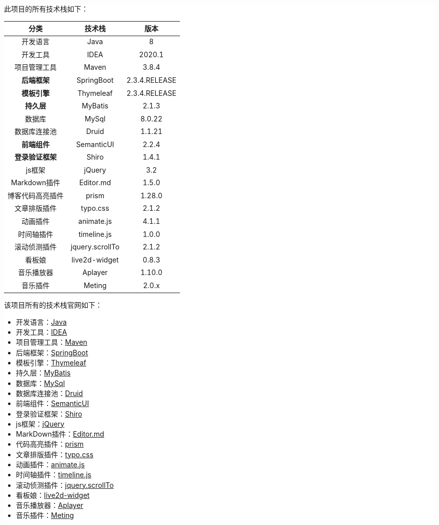 此项目的所有技术栈如下：

|       分类       |     技术栈      |     版本      |
| :--------------: | :-------------: | :-----------: |
|     开发语言     |      Java       |       8       |
|     开发工具     |      IDEA       |    2020.1     |
|   项目管理工具   |      Maven      |     3.8.4     |
|   **后端框架**   |   SpringBoot    | 2.3.4.RELEASE |
|   **模板引擎**   |    Thymeleaf    | 2.3.4.RELEASE |
|    **持久层**    |     MyBatis     |     2.1.3     |
|      数据库      |      MySql      |    8.0.22     |
|   数据库连接池   |      Druid      |    1.1.21     |
|   **前端组件**   |   SemanticUI    |     2.2.4     |
| **登录验证框架** |      Shiro      |     1.4.1     |
|      js框架      |     jQuery      |      3.2      |
|   Markdown插件   |    Editor.md    |     1.5.0     |
| 博客代码高亮插件 |      prism      |    1.28.0     |
|   文章排版插件   |    typo.css     |     2.1.2     |
|     动画插件     |   animate.js    |     4.1.1     |
|    时间轴插件    |   timeline.js   |     1.0.0     |
|   滚动侦测插件   | jquery.scrollTo |     2.1.2     |
|      看板娘      |  live2d-widget  |     0.8.3     |
|    音乐播放器    |     Aplayer     |    1.10.0     |
|     音乐插件     |     Meting      |     2.0.x     |

该项目所有的技术栈官网如下：

+ 开发语言：[Java](https://www.java.com/en/)
+ 开发工具：[IDEA](https://www.jetbrains.com/idea/)
+ 项目管理工具：[Maven](https://maven.apache.org/index.html)
+ 后端框架：[SpringBoot](https://spring.io/projects/spring-boot)
+ 模板引擎：[Thymeleaf](https://www.thymeleaf.org/)
+ 持久层：[MyBatis](https://mybatis.net.cn/)
+ 数据库：[MySql](https://www.mysql.com/cn/)
+ 数据库连接池：[Druid](https://github.com/alibaba/druid)
+ 前端组件：[SemanticUI](https://semantic-ui.com/)
+ 登录验证框架：[Shiro](https://shiro.apache.org/)
+ js框架：[jQuery](https://jquery.com/)
+ MarkDown插件：[Editor.md](http://editor.md.ipandao.com/)
+ 代码高亮插件：[prism](https://github.com/PrismJS/prism)
+ 文章排版插件：[typo.css](https://github.com/sofish/typo.css)
+ 动画插件：[animate.js](https://animate.style/)
+ 时间轴插件：[timeline.js](https://github.com/vorg/timeline.js)
+ 滚动侦测插件：[jquery.scrollTo](https://github.com/flesler/jquery.scrollTo)
+ 看板娘：[live2d-widget](https://github.com/stevenjoezhang/live2d-widget)
+ 音乐播放器：[Aplayer](https://aplayer.js.org/#/)
+ 音乐插件：[Meting](https://github.com/metowolf/MetingJS)
